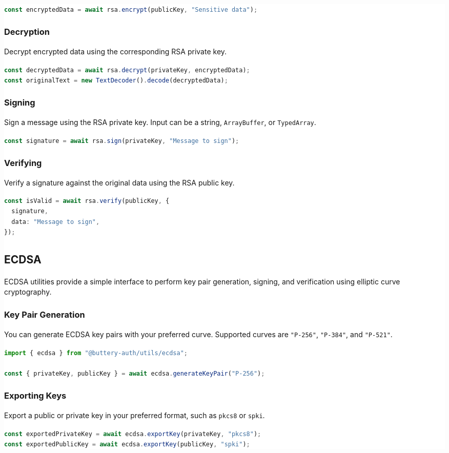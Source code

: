 ```ts
const encryptedData = await rsa.encrypt(publicKey, "Sensitive data");
```

### Decryption

Decrypt encrypted data using the corresponding RSA private key.

```ts
const decryptedData = await rsa.decrypt(privateKey, encryptedData);
const originalText = new TextDecoder().decode(decryptedData);
```

### Signing

Sign a message using the RSA private key. Input can be a string, `ArrayBuffer`, or `TypedArray`.

```ts
const signature = await rsa.sign(privateKey, "Message to sign");
```

### Verifying

Verify a signature against the original data using the RSA public key.

```ts
const isValid = await rsa.verify(publicKey, {
  signature,
  data: "Message to sign",
});
```

## ECDSA

ECDSA utilities provide a simple interface to perform key pair generation, signing, and verification using elliptic curve cryptography.

### Key Pair Generation

You can generate ECDSA key pairs with your preferred curve. Supported curves are `"P-256"`, `"P-384"`, and `"P-521"`.

```ts
import { ecdsa } from "@buttery-auth/utils/ecdsa";

const { privateKey, publicKey } = await ecdsa.generateKeyPair("P-256");
```

### Exporting Keys

Export a public or private key in your preferred format, such as `pkcs8` or `spki`.

```ts
const exportedPrivateKey = await ecdsa.exportKey(privateKey, "pkcs8");
const exportedPublicKey = await ecdsa.exportKey(publicKey, "spki");
```
